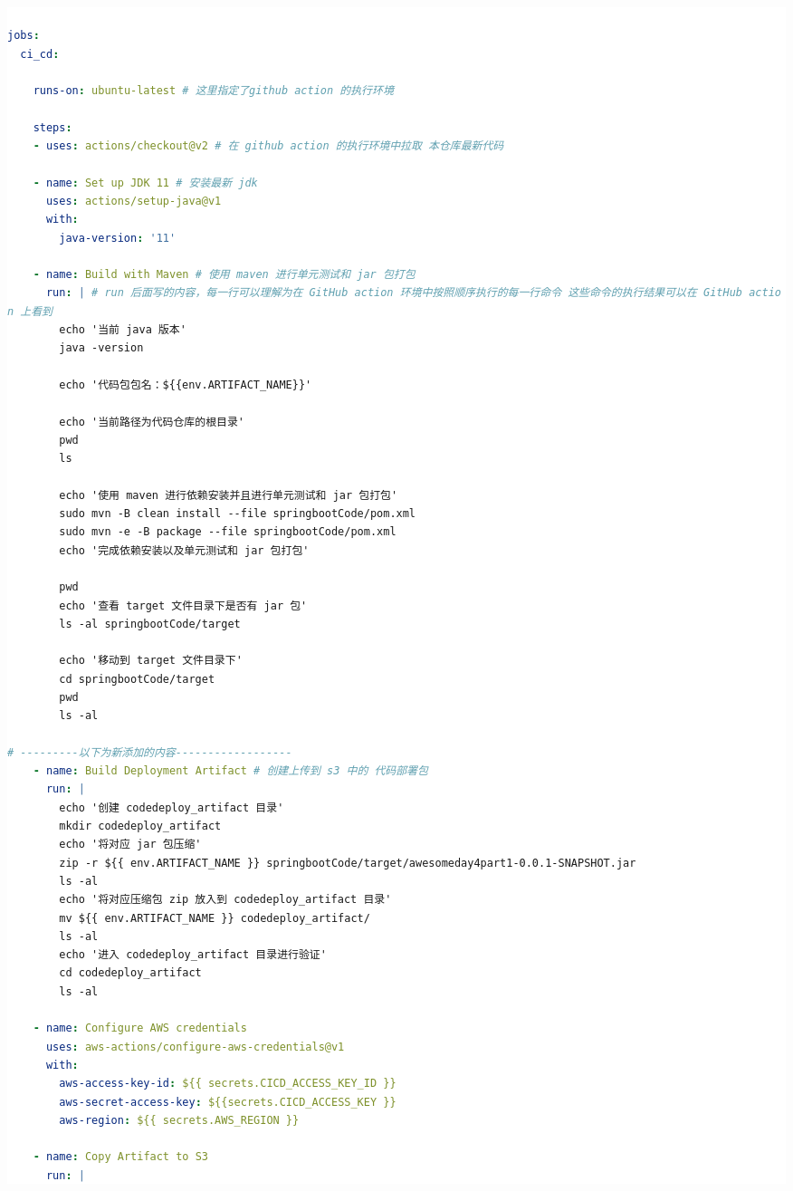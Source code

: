 ```yml

jobs:
  ci_cd:

    runs-on: ubuntu-latest # 这里指定了github action 的执行环境

    steps:
    - uses: actions/checkout@v2 # 在 github action 的执行环境中拉取 本仓库最新代码

    - name: Set up JDK 11 # 安装最新 jdk
      uses: actions/setup-java@v1
      with:
        java-version: '11'
    
    - name: Build with Maven # 使用 maven 进行单元测试和 jar 包打包
      run: | # run 后面写的内容，每一行可以理解为在 GitHub action 环境中按照顺序执行的每一行命令 这些命令的执行结果可以在 GitHub action 上看到
        echo '当前 java 版本'
        java -version

        echo '代码包包名：${{env.ARTIFACT_NAME}}'

        echo '当前路径为代码仓库的根目录'
        pwd
        ls

        echo '使用 maven 进行依赖安装并且进行单元测试和 jar 包打包'
        sudo mvn -B clean install --file springbootCode/pom.xml
        sudo mvn -e -B package --file springbootCode/pom.xml
        echo '完成依赖安装以及单元测试和 jar 包打包'

        pwd
        echo '查看 target 文件目录下是否有 jar 包'
        ls -al springbootCode/target

        echo '移动到 target 文件目录下'
        cd springbootCode/target
        pwd
        ls -al

# ---------以下为新添加的内容------------------
    - name: Build Deployment Artifact # 创建上传到 s3 中的 代码部署包
      run: |
        echo '创建 codedeploy_artifact 目录'
        mkdir codedeploy_artifact
        echo '将对应 jar 包压缩'
        zip -r ${{ env.ARTIFACT_NAME }} springbootCode/target/awesomeday4part1-0.0.1-SNAPSHOT.jar 
        ls -al
        echo '将对应压缩包 zip 放入到 codedeploy_artifact 目录'
        mv ${{ env.ARTIFACT_NAME }} codedeploy_artifact/
        ls -al
        echo '进入 codedeploy_artifact 目录进行验证'
        cd codedeploy_artifact
        ls -al

    - name: Configure AWS credentials
      uses: aws-actions/configure-aws-credentials@v1
      with:
        aws-access-key-id: ${{ secrets.CICD_ACCESS_KEY_ID }}
        aws-secret-access-key: ${{secrets.CICD_ACCESS_KEY }}
        aws-region: ${{ secrets.AWS_REGION }}

    - name: Copy Artifact to S3
      run: |
```